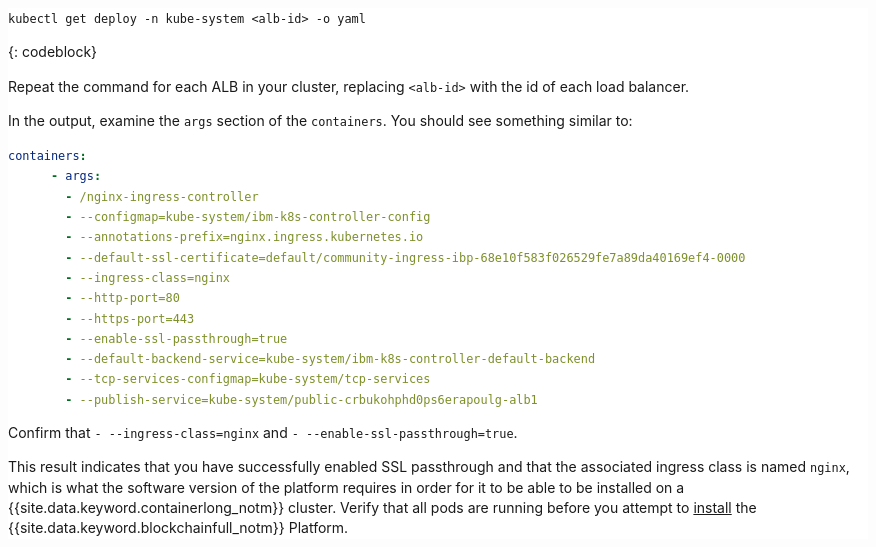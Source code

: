 ```
kubectl get deploy -n kube-system <alb-id> -o yaml
```
{: codeblock}

Repeat the command for each ALB in your cluster, replacing `<alb-id>` with the id of each load balancer.  

In the output, examine the `args` section of the `containers`. You should see something similar to:
```yaml
containers:
      - args:
        - /nginx-ingress-controller
        - --configmap=kube-system/ibm-k8s-controller-config
        - --annotations-prefix=nginx.ingress.kubernetes.io
        - --default-ssl-certificate=default/community-ingress-ibp-68e10f583f026529fe7a89da40169ef4-0000
        - --ingress-class=nginx
        - --http-port=80
        - --https-port=443
        - --enable-ssl-passthrough=true
        - --default-backend-service=kube-system/ibm-k8s-controller-default-backend
        - --tcp-services-configmap=kube-system/tcp-services
        - --publish-service=kube-system/public-crbukohphd0ps6erapoulg-alb1
```

Confirm that `- --ingress-class=nginx` and `- --enable-ssl-passthrough=true`.

This result indicates that you have successfully enabled SSL passthrough and that the associated ingress class is named `nginx`, which is what the software version of the platform requires in order for it to be able to be installed on a {{site.data.keyword.containerlong_notm}} cluster. Verify that all pods are running before you attempt to [install](/docs/blockchain-sw-252?topic=blockchain-sw-252-deploy-k8#deploy-k8-login) the {{site.data.keyword.blockchainfull_notm}} Platform.
